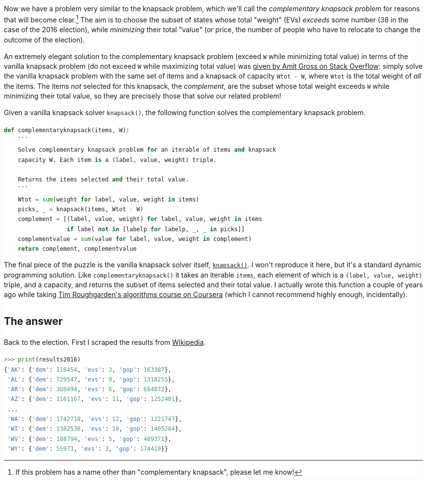 Now we have a problem very similar to the knapsack problem, which we'll call
the _complementary knapsack problem_ for reasons that will become clear.[^1]
The aim is to choose the subset of states whose total "weight" (EVs) _exceeds_
some number (38 in the case of the 2016 election), while _minimizing_ their
total "value" (or price, the number of people who have to relocate to change
the outcome of the election).

An extremely elegant solution to the complementary knapsack problem (exceed `W`
while minimizing total value) in terms of the vanilla knapsack problem (do not
exceed `W` while maximizing total value) was [given by Amit Gross on
Stack Overflow](http://stackoverflow.com/a/7950524/409879): simply solve the
vanilla knapsack problem with the same set of items and a knapsack of capacity
`Wtot - W`, where `Wtot` is the total weight of _all_ the items. The items
_not_ selected for this knapsack, the _complement_, are the subset whose total
weight exceeds `W` while minimizing their total value, so they are precisely
those that solve our related problem!

Given a vanilla knapsack solver `knapsack()`, the following function solves
the complementary knapsack problem. 

```python
def complementaryknapsack(items, W):
    ```
    Solve complementary knapsack problem for an iterable of items and knapsack
    capacity W. Each item is a (label, value, weight) triple.

    Returns the items selected and their total value.
    ```
    Wtot = sum(weight for label, value, weight in items)
    picks, _ = knapsack(items, Wtot - W)
    complement = [(label, value, weight) for label, value, weight in items
                  if label not in [labelp for labelp, _, _ in picks]]
    complementvalue = sum(value for label, value, weight in complement)
    return complement, complementvalue
```

The final piece of the puzzle is the vanilla knapsack solver itself,
[`knapsack()`](https://github.com/williamsmj/ecknapsack/blob/master/ecknapsack.py#L75-L113).
I won't reproduce it here, but it's a standard dynamic programming solution.
Like `complementaryknapsack()` it takes an iterable `items`, each element of
which is a `(label, value, weight)` triple, and a capacity, and returns the
subset of items selected and their total value. I actually wrote this function
a couple of years ago while taking [Tim Roughgarden's algorithms course on
Coursera](https://www.coursera.org/specializations/algorithms) (which I cannot
recommend highly enough, incidentally).

## The answer

Back to the election. First I scraped the results from
[Wikipedia](https://en.wikipedia.org/wiki/United_States_presidential_election,_2016).

```python
>>> print(results2016)
{'AK': {'dem': 116454, 'evs': 3, 'gop': 163387},
 'AL': {'dem': 729547, 'evs': 9, 'gop': 1318255},
 'AR': {'dem': 380494, 'evs': 6, 'gop': 684872},
 'AZ': {'dem': 1161167, 'evs': 11, 'gop': 1252401},
 ...
 'WA': {'dem': 1742718, 'evs': 12, 'gop': 1221747},
 'WI': {'dem': 1382536, 'evs': 10, 'gop': 1405284},
 'WV': {'dem': 188794, 'evs': 5, 'gop': 489371},
 'WY': {'dem': 55973, 'evs': 3, 'gop': 174419}}
```


[^1]: If this problem has a name other than "complementary knapsack", please let me know!